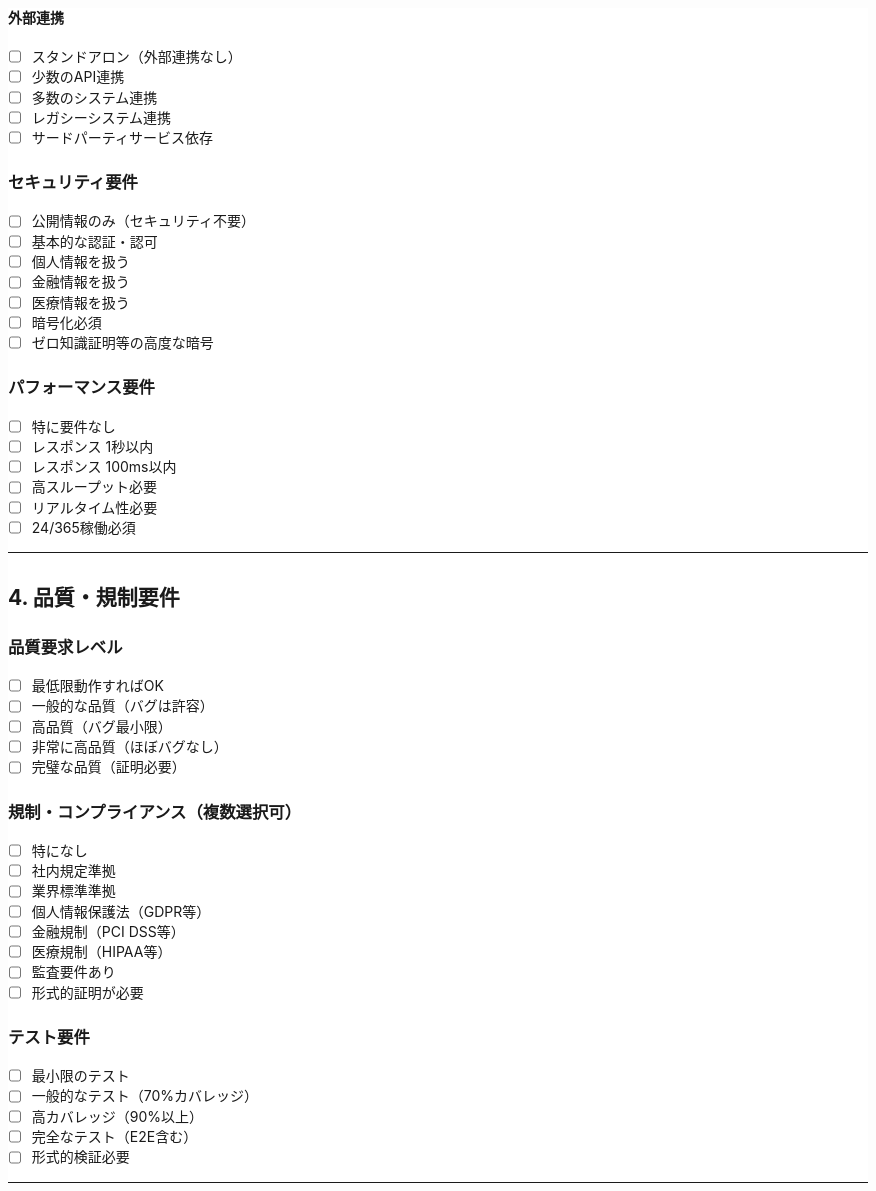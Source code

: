 #### 外部連携
- [ ] スタンドアロン（外部連携なし）
- [ ] 少数のAPI連携
- [ ] 多数のシステム連携
- [ ] レガシーシステム連携
- [ ] サードパーティサービス依存

### セキュリティ要件
- [ ] 公開情報のみ（セキュリティ不要）
- [ ] 基本的な認証・認可
- [ ] 個人情報を扱う
- [ ] 金融情報を扱う
- [ ] 医療情報を扱う
- [ ] 暗号化必須
- [ ] ゼロ知識証明等の高度な暗号

### パフォーマンス要件
- [ ] 特に要件なし
- [ ] レスポンス 1秒以内
- [ ] レスポンス 100ms以内
- [ ] 高スループット必要
- [ ] リアルタイム性必要
- [ ] 24/365稼働必須

---

## 4. 品質・規制要件

### 品質要求レベル
- [ ] 最低限動作すればOK
- [ ] 一般的な品質（バグは許容）
- [ ] 高品質（バグ最小限）
- [ ] 非常に高品質（ほぼバグなし）
- [ ] 完璧な品質（証明必要）

### 規制・コンプライアンス（複数選択可）
- [ ] 特になし
- [ ] 社内規定準拠
- [ ] 業界標準準拠
- [ ] 個人情報保護法（GDPR等）
- [ ] 金融規制（PCI DSS等）
- [ ] 医療規制（HIPAA等）
- [ ] 監査要件あり
- [ ] 形式的証明が必要

### テスト要件
- [ ] 最小限のテスト
- [ ] 一般的なテスト（70%カバレッジ）
- [ ] 高カバレッジ（90%以上）
- [ ] 完全なテスト（E2E含む）
- [ ] 形式的検証必要

---